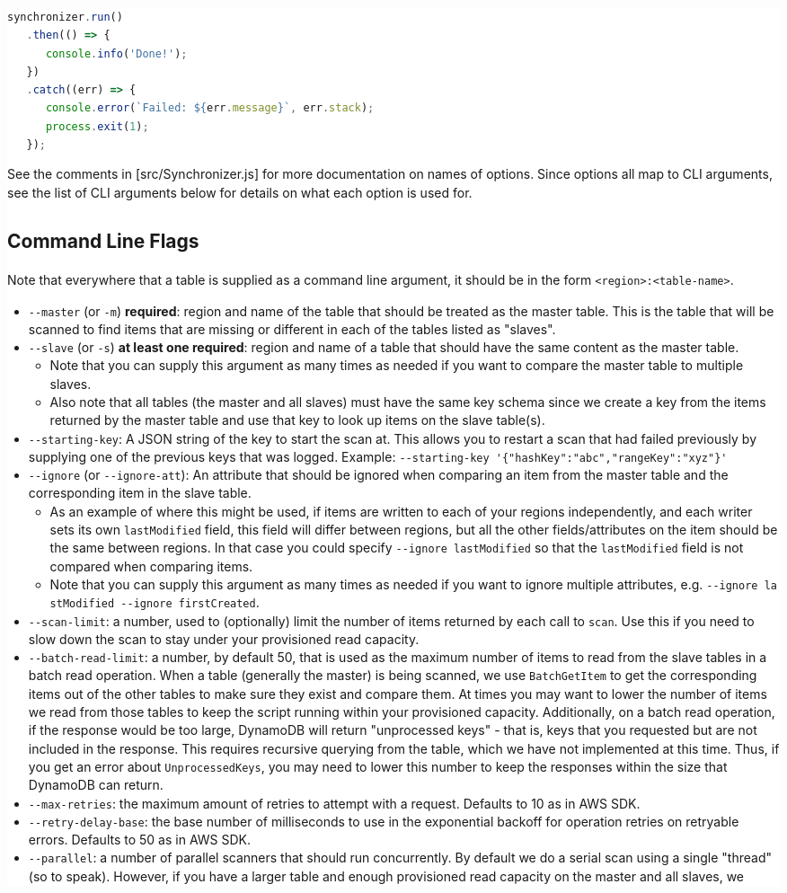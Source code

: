 ```js
synchronizer.run()
   .then(() => {
      console.info('Done!');
   })
   .catch((err) => {
      console.error(`Failed: ${err.message}`, err.stack);
      process.exit(1);
   });
```

See the comments in [src/Synchronizer.js] for more documentation on names of options.
Since options all map to CLI arguments, see the list of CLI arguments below for details on
what each option is used for.


## Command Line Flags

Note that everywhere that a table is supplied as a command line argument, it should be in
the form `<region>:<table-name>`.

   * `--master` (or `-m`) **required**: region and name of the table that should be
     treated as the master table. This is the table that will be scanned to find items
     that are missing or different in each of the tables listed as "slaves".
   * `--slave` (or `-s`) **at least one required**: region and name of a table that should
     have the same content as the master table.
      * Note that you can supply this argument as many times as needed if you want to
        compare the master table to multiple slaves.
      * Also note that all tables (the master and all slaves) must have the same key
        schema since we create a key from the items returned by the master table and use
        that key to look up items on the slave table(s).
   * `--starting-key`: A JSON string of the key to start the scan at. This allows you to
     restart a scan that had failed previously by supplying one of the previous keys that
     was logged. Example: `--starting-key '{"hashKey":"abc","rangeKey":"xyz"}'`
   * `--ignore` (or `--ignore-att`): An attribute that should be ignored when comparing an
     item from the master table and the corresponding item in the slave table.
      * As an example of where this might be used, if items are written to each of your
        regions independently, and each writer sets its own `lastModified` field, this
        field will differ between regions, but all the other fields/attributes on the item
        should be the same between regions. In that case you could specify `--ignore
        lastModified` so that the `lastModified` field is not compared when comparing
        items.
      * Note that you can supply this argument as many times as needed if you want to
        ignore multiple attributes, e.g. `--ignore lastModified --ignore firstCreated`.
   * `--scan-limit`: a number, used to (optionally) limit the number of items returned by
     each call to `scan`. Use this if you need to slow down the scan to stay under your
     provisioned read capacity.
   * `--batch-read-limit`: a number, by default 50, that is used as the maximum number of
     items to read from the slave tables in a batch read operation. When a table
     (generally the master) is being scanned, we use `BatchGetItem` to get the
     corresponding items out of the other tables to make sure they exist and compare them.
     At times you may want to lower the number of items we read from those tables to keep
     the script running within your provisioned capacity. Additionally, on a batch read
     operation, if the response would be too large, DynamoDB will return "unprocessed
     keys" - that is, keys that you requested but are not included in the response. This
     requires recursive querying from the table, which we have not implemented at this
     time. Thus, if you get an error about `UnprocessedKeys`, you may need to lower this
     number to keep the responses within the size that DynamoDB can return.
   * `--max-retries`: the maximum amount of retries to attempt with a request. Defaults
     to 10 as in AWS SDK.
   * `--retry-delay-base`: the base number of milliseconds to use in the exponential
     backoff for operation retries on retryable errors. Defaults to 50 as in AWS SDK.
   * `--parallel`: a number of parallel scanners that should run concurrently. By default
     we do a serial scan using a single "thread" (so to speak). However, if you have a
     larger table and enough provisioned read capacity on the master and all slaves, we

[contributing]: https://github.com/silvermine/silvermine-info#contributing
[envvars]: http://docs.aws.amazon.com/sdk-for-javascript/v2/developer-guide/loading-node-credentials-environment.html
[credsfile]: http://docs.aws.amazon.com/sdk-for-javascript/v2/developer-guide/loading-node-credentials-shared.html